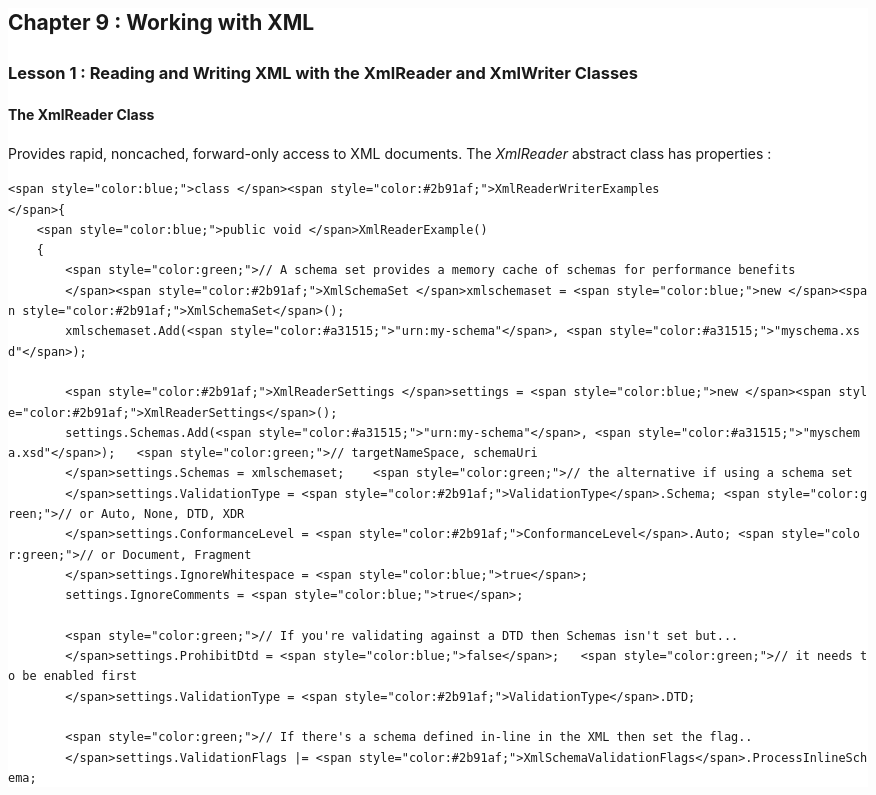 


## Chapter 9 : Working with XML





### Lesson 1 : Reading and Writing XML with the XmlReader and XmlWriter Classes





#### The XmlReader Class





Provides rapid, noncached, forward-only access to XML documents. The _XmlReader_ abstract class has properties :




    
    <span style="color:blue;">class </span><span style="color:#2b91af;">XmlReaderWriterExamples
    </span>{
        <span style="color:blue;">public void </span>XmlReaderExample()
        {
            <span style="color:green;">// A schema set provides a memory cache of schemas for performance benefits
            </span><span style="color:#2b91af;">XmlSchemaSet </span>xmlschemaset = <span style="color:blue;">new </span><span style="color:#2b91af;">XmlSchemaSet</span>();
            xmlschemaset.Add(<span style="color:#a31515;">"urn:my-schema"</span>, <span style="color:#a31515;">"myschema.xsd"</span>);
    
            <span style="color:#2b91af;">XmlReaderSettings </span>settings = <span style="color:blue;">new </span><span style="color:#2b91af;">XmlReaderSettings</span>();
            settings.Schemas.Add(<span style="color:#a31515;">"urn:my-schema"</span>, <span style="color:#a31515;">"myschema.xsd"</span>);   <span style="color:green;">// targetNameSpace, schemaUri
            </span>settings.Schemas = xmlschemaset;    <span style="color:green;">// the alternative if using a schema set
            </span>settings.ValidationType = <span style="color:#2b91af;">ValidationType</span>.Schema; <span style="color:green;">// or Auto, None, DTD, XDR
            </span>settings.ConformanceLevel = <span style="color:#2b91af;">ConformanceLevel</span>.Auto; <span style="color:green;">// or Document, Fragment
            </span>settings.IgnoreWhitespace = <span style="color:blue;">true</span>;
            settings.IgnoreComments = <span style="color:blue;">true</span>;
    
            <span style="color:green;">// If you're validating against a DTD then Schemas isn't set but...
            </span>settings.ProhibitDtd = <span style="color:blue;">false</span>;   <span style="color:green;">// it needs to be enabled first
            </span>settings.ValidationType = <span style="color:#2b91af;">ValidationType</span>.DTD;
    
            <span style="color:green;">// If there's a schema defined in-line in the XML then set the flag..
            </span>settings.ValidationFlags |= <span style="color:#2b91af;">XmlSchemaValidationFlags</span>.ProcessInlineSchema;
    